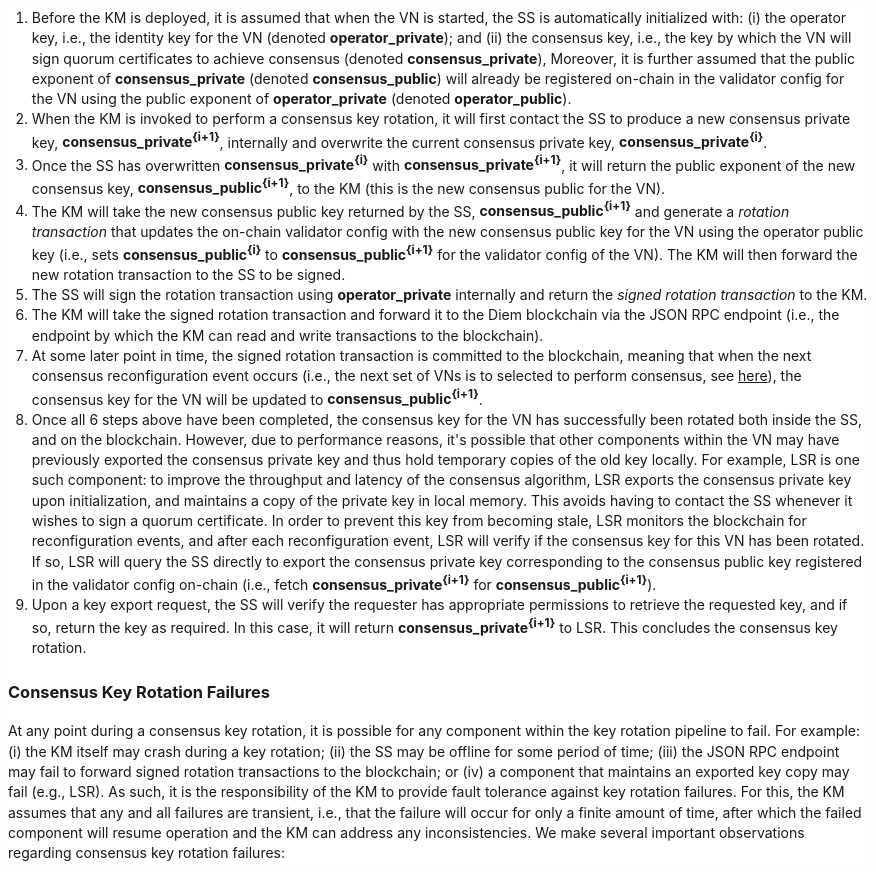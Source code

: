1. Before the KM is deployed, it is assumed that when the VN is started, the SS is automatically initialized with: (i) the operator key, i.e., the identity key for the VN (denoted **operator_private**); and (ii) the consensus key, i.e., the key by which the VN will sign quorum certificates to achieve consensus (denoted **consensus_private**), Moreover, it is further assumed that the public exponent of **consensus_private** (denoted **consensus_public**) will already be registered on-chain in the validator config for the VN using the public exponent of **operator_private** (denoted **operator_public**).
2. When the KM is invoked to perform a consensus key rotation, it will first contact the SS to produce a new consensus private key, **consensus_private<sup>{i+1}</sup>**, internally and overwrite the current consensus private key, **consensus_private<sup>{i}</sup>**.
3. Once the SS has overwritten **consensus_private<sup>{i}</sup>** with **consensus_private<sup>{i+1}</sup>**, it will return the public exponent of the new consensus key, **consensus_public<sup>{i+1}</sup>**, to the KM (this is the new consensus public for the VN).
4. The KM will take the new consensus public key returned by the SS, **consensus_public<sup>{i+1}</sup>** and generate a _rotation transaction_ that updates the on-chain validator config with the new consensus public key for the VN using the operator public key (i.e., sets **consensus_public<sup>{i}</sup>** to **consensus_public<sup>{i+1}</sup>** for the validator config of the VN). The KM will then forward the new rotation transaction to the SS to be signed.
5. The SS will sign the rotation transaction using **operator_private** internally and return the _signed rotation transaction_ to the KM.
6. The KM will take the signed rotation transaction and forward it to the Diem blockchain via the JSON RPC endpoint (i.e., the endpoint by which the KM can read and write transactions to the blockchain).
7. At some later point in time, the signed rotation transaction is committed to the blockchain, meaning that when the next consensus reconfiguration event occurs (i.e., the next set of VNs is to selected to perform consensus, see [here](https://github.com/diem/diem/tree/master/specifications/consensus)), the consensus key for the VN will be updated to **consensus_public<sup>{i+1}</sup>**.
8. Once all 6 steps above have been completed, the consensus key for the VN has successfully been rotated both inside the SS, and on the blockchain. However, due to performance reasons, it's possible that other components within the VN may have previously exported the consensus private key and thus hold temporary copies of the old key locally. For example, LSR is one such component: to improve the throughput and latency of the consensus algorithm, LSR exports the consensus private key upon initialization, and maintains a copy of the private key in local memory. This avoids having to contact the SS whenever it wishes to sign a quorum certificate. In order to prevent this key from becoming stale, LSR monitors the blockchain for reconfiguration events, and after each reconfiguration event, LSR will verify if the consensus key for this VN has been rotated. If so, LSR will query the SS directly to export the consensus private key corresponding to the consensus public key registered in the validator config on-chain (i.e., fetch **consensus_private<sup>{i+1}</sup>** for **consensus_public<sup>{i+1}</sup>**).
9. Upon a key export request, the SS will verify the requester has appropriate permissions to retrieve the requested key, and if so, return the key as required. In this case, it will return **consensus_private<sup>{i+1}</sup>** to LSR. This concludes the consensus key rotation.

### Consensus Key Rotation Failures

At any point during a consensus key rotation, it is possible for any component within the key rotation pipeline to fail. For example: (i) the KM itself may crash during a key rotation; (ii) the SS may be offline for some period of time; (iii) the JSON RPC endpoint may fail to forward signed rotation transactions to the blockchain; or (iv) a component that maintains an exported key copy may fail (e.g., LSR). As such, it is the responsibility of the KM to provide fault tolerance against key rotation failures. For this, the KM assumes that any and all failures are transient, i.e., that the failure will occur for only a finite amount of time, after which the failed component will resume operation and the KM can address any inconsistencies. We make several important observations regarding consensus key rotation failures:
